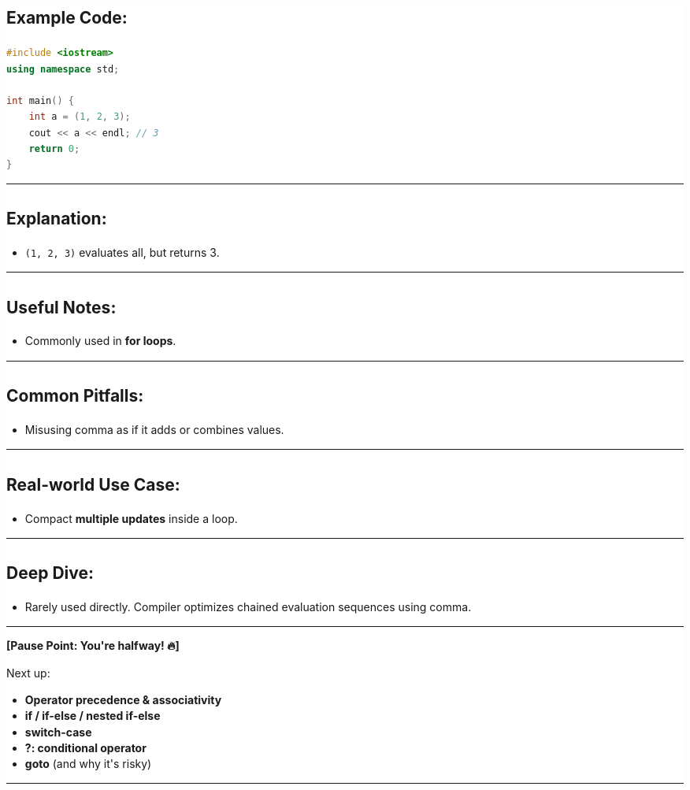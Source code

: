 ## Example Code:
```cpp
#include <iostream>
using namespace std;

int main() {
    int a = (1, 2, 3); 
    cout << a << endl; // 3
    return 0;
}
```

---
## Explanation:
- `(1, 2, 3)` evaluates all, but returns 3.

---
## Useful Notes:
- Commonly used in **for loops**.

---
## Common Pitfalls:
- Misusing comma as if it adds or combines values.

---
## Real-world Use Case:
- Compact **multiple updates** inside a loop.
  
---
## Deep Dive:
- Rarely used directly. Compiler optimizes chained evaluation sequences using comma.

---

**[Pause Point: You're halfway! 🔥]**

Next up:
- **Operator precedence & associativity**
- **if / if-else / nested if-else**
- **switch-case**
- **?: conditional operator**
- **goto** (and why it's risky)

---
